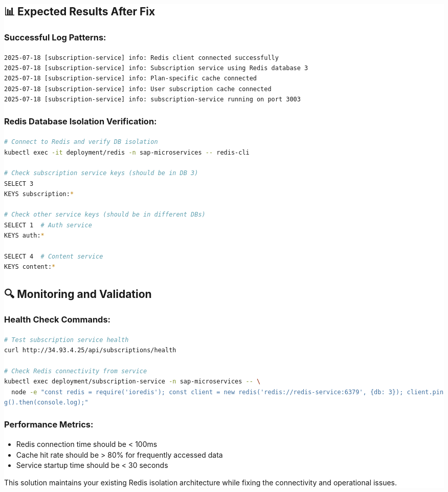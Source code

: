 ## 📊 Expected Results After Fix

### Successful Log Patterns:
```
2025-07-18 [subscription-service] info: Redis client connected successfully
2025-07-18 [subscription-service] info: Subscription service using Redis database 3
2025-07-18 [subscription-service] info: Plan-specific cache connected
2025-07-18 [subscription-service] info: User subscription cache connected
2025-07-18 [subscription-service] info: subscription-service running on port 3003
```

### Redis Database Isolation Verification:
```bash
# Connect to Redis and verify DB isolation
kubectl exec -it deployment/redis -n sap-microservices -- redis-cli

# Check subscription service keys (should be in DB 3)
SELECT 3
KEYS subscription:*

# Check other service keys (should be in different DBs)
SELECT 1  # Auth service
KEYS auth:*

SELECT 4  # Content service  
KEYS content:*
```

## 🔍 Monitoring and Validation

### Health Check Commands:
```bash
# Test subscription service health
curl http://34.93.4.25/api/subscriptions/health

# Check Redis connectivity from service
kubectl exec deployment/subscription-service -n sap-microservices -- \
  node -e "const redis = require('ioredis'); const client = new redis('redis://redis-service:6379', {db: 3}); client.ping().then(console.log);"
```

### Performance Metrics:
- Redis connection time should be < 100ms
- Cache hit rate should be > 80% for frequently accessed data
- Service startup time should be < 30 seconds

This solution maintains your existing Redis isolation architecture while fixing the connectivity and operational issues.
